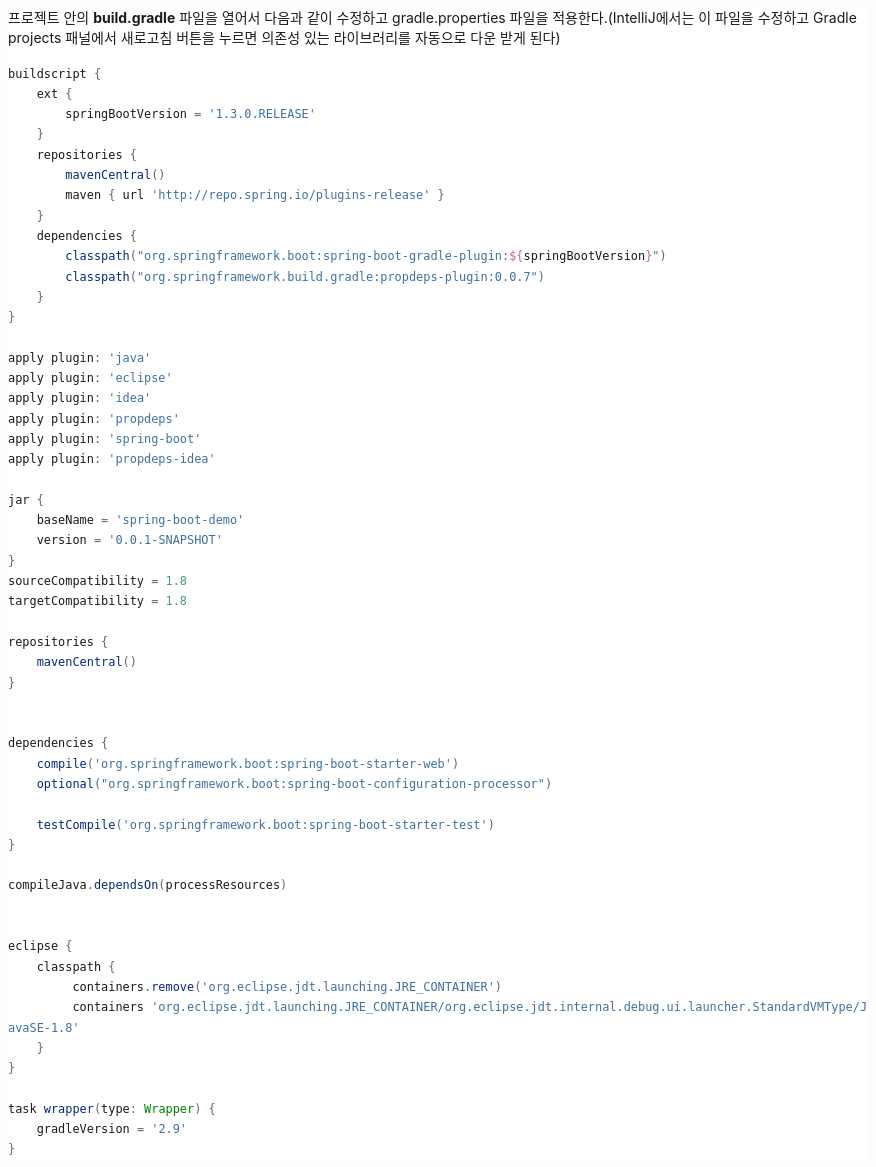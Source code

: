 프로젝트 안의 **build.gradle** 파일을 열어서 다음과 같이 수정하고 gradle.properties 파일을 적용한다.(IntelliJ에서는 이 파일을 수정하고 Gradle projects 패널에서 새로고침 버튼을 누르면 의존성 있는 라이브러리를 자동으로 다운 받게 된다)

```groovy
buildscript {
    ext {
        springBootVersion = '1.3.0.RELEASE'
    }
    repositories {
        mavenCentral()
        maven { url 'http://repo.spring.io/plugins-release' }
    }
    dependencies {
        classpath("org.springframework.boot:spring-boot-gradle-plugin:${springBootVersion}")
        classpath("org.springframework.build.gradle:propdeps-plugin:0.0.7")
    }
}

apply plugin: 'java'
apply plugin: 'eclipse'
apply plugin: 'idea'
apply plugin: 'propdeps'
apply plugin: 'spring-boot'
apply plugin: 'propdeps-idea'

jar {
    baseName = 'spring-boot-demo'
    version = '0.0.1-SNAPSHOT'
}
sourceCompatibility = 1.8
targetCompatibility = 1.8

repositories {
    mavenCentral()
}


dependencies {
    compile('org.springframework.boot:spring-boot-starter-web')
    optional("org.springframework.boot:spring-boot-configuration-processor")

    testCompile('org.springframework.boot:spring-boot-starter-test')
}

compileJava.dependsOn(processResources)


eclipse {
    classpath {
         containers.remove('org.eclipse.jdt.launching.JRE_CONTAINER')
         containers 'org.eclipse.jdt.launching.JRE_CONTAINER/org.eclipse.jdt.internal.debug.ui.launcher.StandardVMType/JavaSE-1.8'
    }
}

task wrapper(type: Wrapper) {
    gradleVersion = '2.9'
}
```
